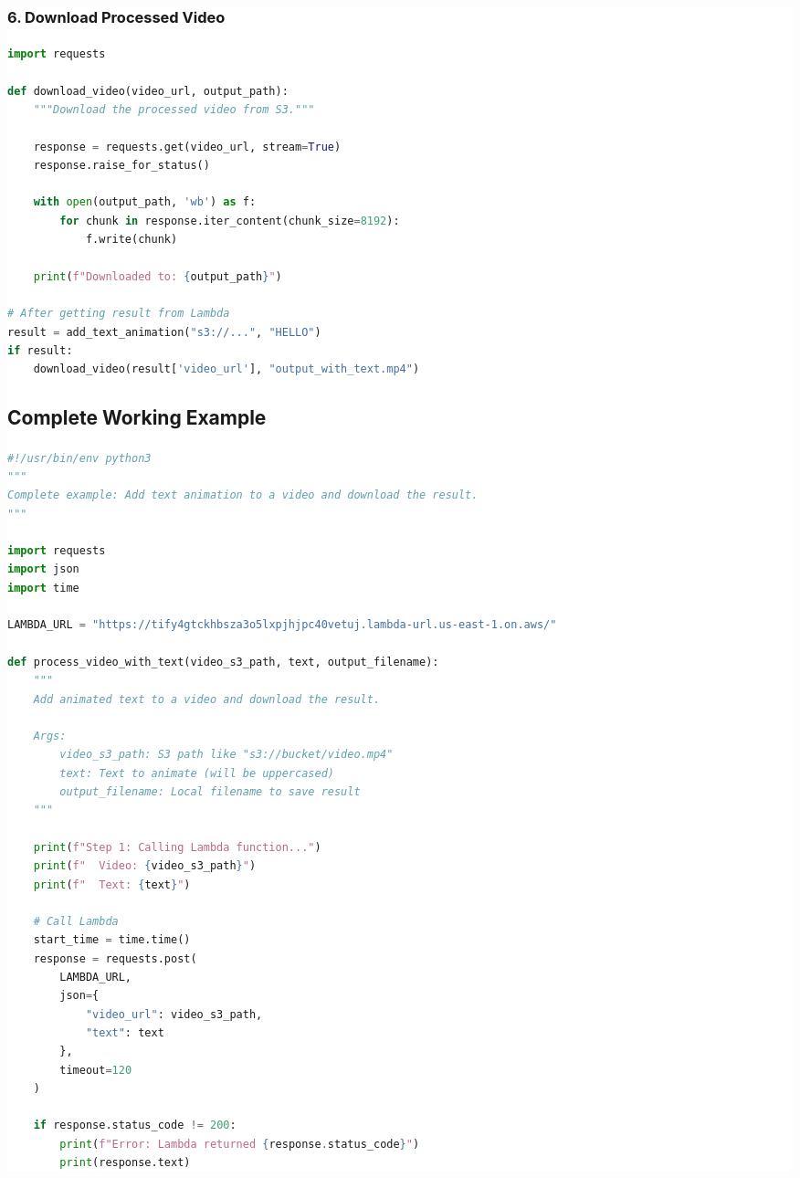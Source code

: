 ### 6. Download Processed Video
```python
import requests

def download_video(video_url, output_path):
    """Download the processed video from S3."""
    
    response = requests.get(video_url, stream=True)
    response.raise_for_status()
    
    with open(output_path, 'wb') as f:
        for chunk in response.iter_content(chunk_size=8192):
            f.write(chunk)
    
    print(f"Downloaded to: {output_path}")

# After getting result from Lambda
result = add_text_animation("s3://...", "HELLO")
if result:
    download_video(result['video_url'], "output_with_text.mp4")
```

## Complete Working Example
```python
#!/usr/bin/env python3
"""
Complete example: Add text animation to a video and download the result.
"""

import requests
import json
import time

LAMBDA_URL = "https://tify4gtckhbsza3o5lxpjhjpc40vetuj.lambda-url.us-east-1.on.aws/"

def process_video_with_text(video_s3_path, text, output_filename):
    """
    Add animated text to a video and download the result.
    
    Args:
        video_s3_path: S3 path like "s3://bucket/video.mp4"
        text: Text to animate (will be uppercased)
        output_filename: Local filename to save result
    """
    
    print(f"Step 1: Calling Lambda function...")
    print(f"  Video: {video_s3_path}")
    print(f"  Text: {text}")
    
    # Call Lambda
    start_time = time.time()
    response = requests.post(
        LAMBDA_URL,
        json={
            "video_url": video_s3_path,
            "text": text
        },
        timeout=120
    )
    
    if response.status_code != 200:
        print(f"Error: Lambda returned {response.status_code}")
        print(response.text)
```
